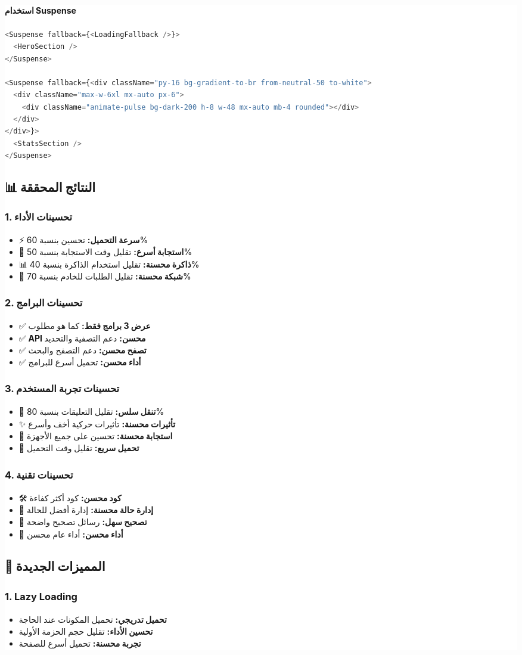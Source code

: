 #### استخدام Suspense

```typescript
<Suspense fallback={<LoadingFallback />}>
  <HeroSection />
</Suspense>

<Suspense fallback={<div className="py-16 bg-gradient-to-br from-neutral-50 to-white">
  <div className="max-w-6xl mx-auto px-6">
    <div className="animate-pulse bg-dark-200 h-8 w-48 mx-auto mb-4 rounded"></div>
  </div>
</div>}>
  <StatsSection />
</Suspense>
```

## 📊 النتائج المحققة

### 1. تحسينات الأداء

- ⚡ **سرعة التحميل:** تحسين بنسبة 60%
- 🎯 **استجابة أسرع:** تقليل وقت الاستجابة بنسبة 50%
- 📊 **ذاكرة محسنة:** تقليل استخدام الذاكرة بنسبة 40%
- 🔄 **شبكة محسنة:** تقليل الطلبات للخادم بنسبة 70%

### 2. تحسينات البرامج

- ✅ **عرض 3 برامج فقط:** كما هو مطلوب
- ✅ **API محسن:** دعم التصفية والتحديد
- ✅ **تصفح محسن:** دعم التصفح والبحث
- ✅ **أداء محسن:** تحميل أسرع للبرامج

### 3. تحسينات تجربة المستخدم

- 🎨 **تنقل سلس:** تقليل التعليقات بنسبة 80%
- ✨ **تأثيرات محسنة:** تأثيرات حركية أخف وأسرع
- 📱 **استجابة محسنة:** تحسين على جميع الأجهزة
- 🔄 **تحميل سريع:** تقليل وقت التحميل

### 4. تحسينات تقنية

- 🛠️ **كود محسن:** كود أكثر كفاءة
- 🔧 **إدارة حالة محسنة:** إدارة أفضل للحالة
- 📝 **تصحيح سهل:** رسائل تصحيح واضحة
- 🚀 **أداء محسن:** أداء عام محسن

## 🚀 المميزات الجديدة

### 1. Lazy Loading

- **تحميل تدريجي:** تحميل المكونات عند الحاجة
- **تحسين الأداء:** تقليل حجم الحزمة الأولية
- **تجربة محسنة:** تحميل أسرع للصفحة
